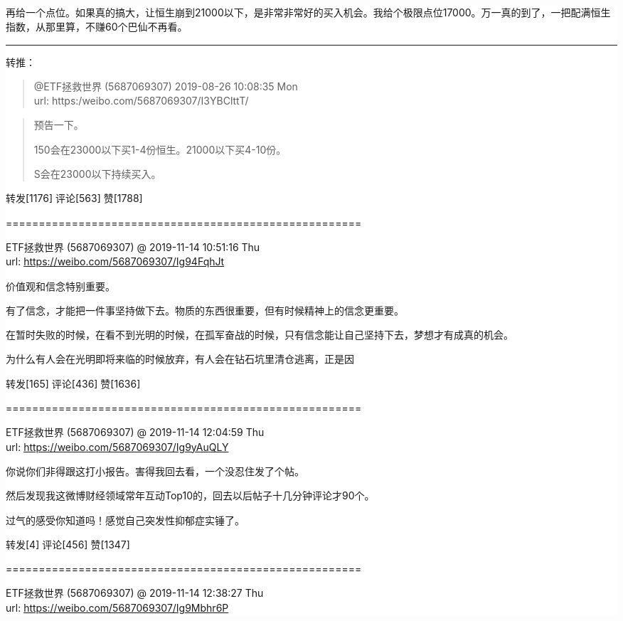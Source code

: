 再给一个点位。如果真的搞大，让恒生崩到21000以下，是非常非常好的买入机会。我给个极限点位17000。万一真的到了，一把配满恒生指数，从那里算，不赚60个巴仙不再看。

------------------------------------------------------
转推：
>  @ETF拯救世界 (5687069307)
>  2019-08-26 10:08:35 Mon  
>  url: https:/weibo.com/5687069307/I3YBClttT/

>  预告一下。
>  
>  150会在23000以下买1-4份恒生。21000以下买4-10份。
>  
>  S会在23000以下持续买入。 ​​​

转发[1176]  评论[563]  赞[1788] 

======================================================






ETF拯救世界 (5687069307) @
2019-11-14 10:51:16 Thu  
url: https://weibo.com/5687069307/Ig94FqhJt

价值观和信念特别重要。

有了信念，才能把一件事坚持做下去。物质的东西很重要，但有时候精神上的信念更重要。

在暂时失败的时候，在看不到光明的时候，在孤军奋战的时候，只有信念能让自己坚持下去，梦想才有成真的机会。

为什么有人会在光明即将来临的时候放弃，有人会在钻石坑里清仓逃离，正是因 ​​​

转发[165]  评论[436]  赞[1636] 

======================================================






ETF拯救世界 (5687069307) @
2019-11-14 12:04:59 Thu  
url: https://weibo.com/5687069307/Ig9yAuQLY

你说你们非得跟这打小报告。害得我回去看，一个没忍住发了个帖。

然后发现我这微博财经领域常年互动Top10的，回去以后帖子十几分钟评论才90个。

过气的感受你知道吗！感觉自己突发性抑郁症实锤了。 ​​​

转发[4]  评论[456]  赞[1347] 

======================================================






ETF拯救世界 (5687069307) @
2019-11-14 12:38:27 Thu  
url: https://weibo.com/5687069307/Ig9Mbhr6P
